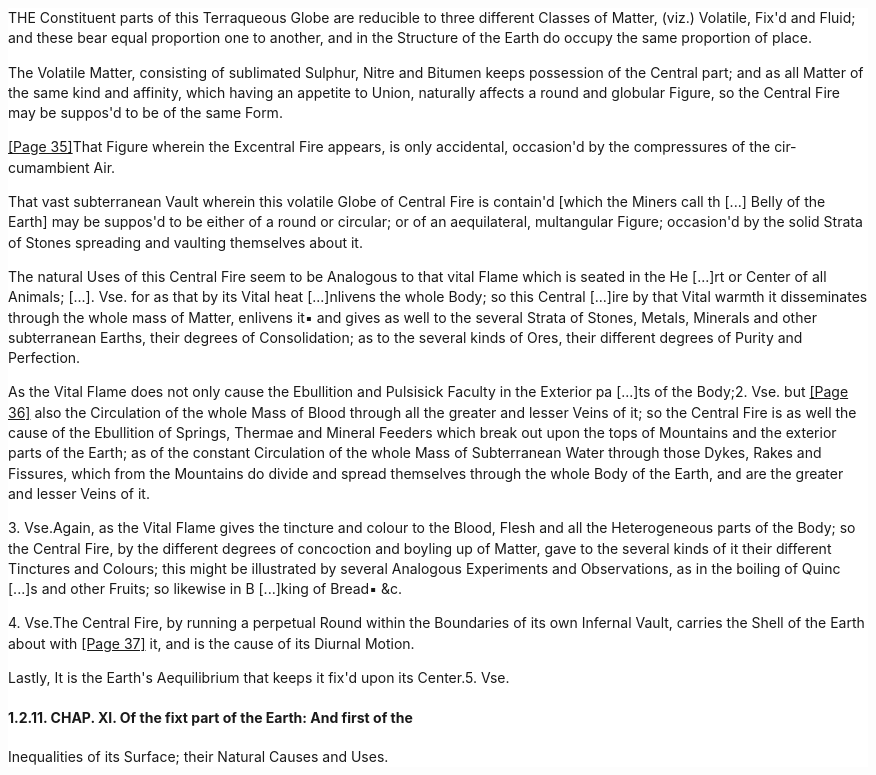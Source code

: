 THE Constituent parts of this Ter­raqueous Globe are reducible to three
different Classes of Matter, (viz.) Volatile, Fix'd and Fluid; and these bear
equal proportion one to an­other, and in the Structure of the Earth do occupy
the same proportion of place.

The Volatile Matter, consisting of sublimated Sulphur, Nitre and Bitu­men
keeps possession of the Central part; and as all Matter of the same kind and
affinity, which having an appetite to Union, naturally affects a round and
globular Figure, so the Central Fire may be suppos'd to be of the same Form.

[[Page 35]](http://eebo.chadwyck.com/downloadtiff?vid=60989&page=42)That
Figure wherein the Excentral Fire appears, is only accidental, occa­sion'd by
the compressures of the cir­cumambient Air.

That vast subterranean Vault where­in this volatile Globe of Central Fire is
contain'd [which the Miners call th [...] Belly of the Earth] may be suppos'd
to be either of a round or circular; or of an aequilateral, multangular
Figure; occasion'd by the solid Strata of Stones spreading and vaulting
themselves a­bout it.

The natural Uses of this Central Fire seem to be Analogous to that vital Flame
which is seated in the He [...]rt or Center of all Animals; [...]. Vse. for as
that by its Vital heat  [...]nlivens the whole Body; so this Central  [...]ire
by that Vital warmth it disseminates through the whole mass of Matter,
enlivens it▪ and gives as well to the several Strata of Stones, Metals,
Minerals and other subterranean Earths, their degrees of Consolidation; as to
the several kinds of Ores, their different degrees of Pu­rity and Perfection.

As the Vital Flame does not only cause the Ebullition and Pulsisick Facul­ty
in the Exterior pa [...]ts of the Body;2\. Vse. but [[Page
36]](http://eebo.chadwyck.com/downloadtiff?vid=60989&page=43) also the
Circulation of the whole Mass of Blood through all the greater and lesser
Veins of it; so the Central Fire is as well the cause of the Ebullition of
Springs, Thermae and Mineral Feeders which break out upon the tops of
Mountains and the exterior parts of the Earth; as of the constant Circula­tion
of the whole Mass of Subterranean Water through those Dykes, Rakes and
Fissures, which from the Mountains do divide and spread themselves through the
whole Body of the Earth, and are the greater and lesser Veins of it.

3\. Vse.Again, as the Vital Flame gives the tincture and colour to the Blood,
Flesh and all the Heterogeneous parts of the Body; so the Central Fire, by the
diffe­rent degrees of concoction and boyling up of Matter, gave to the several
kinds of it their different Tinctures and Co­lours; this might be illustrated
by se­veral Analogous Experiments and Ob­servations, as in the boiling of
Quinc [...]s and other Fruits; so likewise in B [...]king of Bread▪ &c.

4\. Vse.The Central Fire, by running a perpetual Round within the Boun­daries
of its own Infernal Vault, car­ries the Shell of the Earth about with [[Page
37]](http://eebo.chadwyck.com/downloadtiff?vid=60989&page=43) it, and is the
cause of its Diurnal Mo­tion.

Lastly, It is the Earth's Aequilibrium that keeps it fix'd upon its Center.5\.
Vse.

#### 1.2.11. CHAP. XI. Of the fixt part of the Earth: And first of the
Inequalities of its Sur­face; their Natural Causes and Uses.
